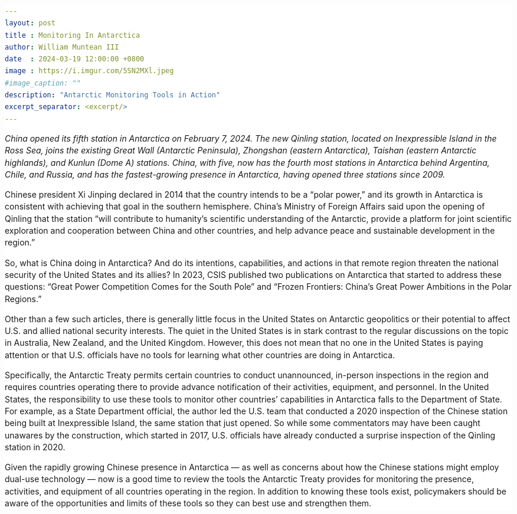 ```yaml
---
layout: post
title : Monitoring In Antarctica
author: William Muntean III
date  : 2024-03-19 12:00:00 +0800
image : https://i.imgur.com/5SN2MXl.jpeg
#image_caption: ""
description: "Antarctic Monitoring Tools in Action"
excerpt_separator: <excerpt/>
---
```


_China opened its fifth station in Antarctica on February 7, 2024. The new Qinling station, located on Inexpressible Island in the Ross Sea, joins the existing Great Wall (Antarctic Peninsula), Zhongshan (eastern Antarctica), Taishan (eastern Antarctic highlands), and Kunlun (Dome A) stations._ <excerpt/> _China, with five, now has the fourth most stations in Antarctica behind Argentina, Chile, and Russia, and has the fastest-growing presence in Antarctica, having opened three stations since 2009._

Chinese president Xi Jinping declared in 2014 that the country intends to be a “polar power,” and its growth in Antarctica is consistent with achieving that goal in the southern hemisphere. China’s Ministry of Foreign Affairs said upon the opening of Qinling that the station “will contribute to humanity’s scientific understanding of the Antarctic, provide a platform for joint scientific exploration and cooperation between China and other countries, and help advance peace and sustainable development in the region.”

So, what is China doing in Antarctica? And do its intentions, capabilities, and actions in that remote region threaten the national security of the United States and its allies? In 2023, CSIS published two publications on Antarctica that started to address these questions: “Great Power Competition Comes for the South Pole” and “Frozen Frontiers: China’s Great Power Ambitions in the Polar Regions.”

Other than a few such articles, there is generally little focus in the United States on Antarctic geopolitics or their potential to affect U.S. and allied national security interests. The quiet in the United States is in stark contrast to the regular discussions on the topic in Australia, New Zealand, and the United Kingdom. However, this does not mean that no one in the United States is paying attention or that U.S. officials have no tools for learning what other countries are doing in Antarctica.

Specifically, the Antarctic Treaty permits certain countries to conduct unannounced, in-person inspections in the region and requires countries operating there to provide advance notification of their activities, equipment, and personnel. In the United States, the responsibility to use these tools to monitor other countries’ capabilities in Antarctica falls to the Department of State. For example, as a State Department official, the author led the U.S. team that conducted a 2020 inspection of the Chinese station being built at Inexpressible Island, the same station that just opened. So while some commentators may have been caught unawares by the construction, which started in 2017, U.S. officials have already conducted a surprise inspection of the Qinling station in 2020.

Given the rapidly growing Chinese presence in Antarctica — as well as concerns about how the Chinese stations might employ dual-use technology — now is a good time to review the tools the Antarctic Treaty provides for monitoring the presence, activities, and equipment of all countries operating in the region. In addition to knowing these tools exist, policymakers should be aware of the opportunities and limits of these tools so they can best use and strengthen them.
